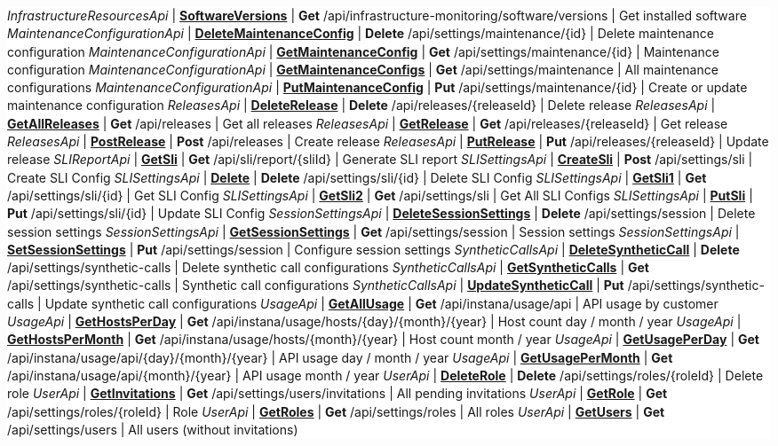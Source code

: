 *InfrastructureResourcesApi* | [**SoftwareVersions**](docs/InfrastructureResourcesApi.md#softwareversions) | **Get** /api/infrastructure-monitoring/software/versions | Get installed software
*MaintenanceConfigurationApi* | [**DeleteMaintenanceConfig**](docs/MaintenanceConfigurationApi.md#deletemaintenanceconfig) | **Delete** /api/settings/maintenance/{id} | Delete maintenance configuration
*MaintenanceConfigurationApi* | [**GetMaintenanceConfig**](docs/MaintenanceConfigurationApi.md#getmaintenanceconfig) | **Get** /api/settings/maintenance/{id} | Maintenance configuration
*MaintenanceConfigurationApi* | [**GetMaintenanceConfigs**](docs/MaintenanceConfigurationApi.md#getmaintenanceconfigs) | **Get** /api/settings/maintenance | All maintenance configurations
*MaintenanceConfigurationApi* | [**PutMaintenanceConfig**](docs/MaintenanceConfigurationApi.md#putmaintenanceconfig) | **Put** /api/settings/maintenance/{id} | Create or update maintenance configuration
*ReleasesApi* | [**DeleteRelease**](docs/ReleasesApi.md#deleterelease) | **Delete** /api/releases/{releaseId} | Delete release
*ReleasesApi* | [**GetAllReleases**](docs/ReleasesApi.md#getallreleases) | **Get** /api/releases | Get all releases
*ReleasesApi* | [**GetRelease**](docs/ReleasesApi.md#getrelease) | **Get** /api/releases/{releaseId} | Get release
*ReleasesApi* | [**PostRelease**](docs/ReleasesApi.md#postrelease) | **Post** /api/releases | Create release
*ReleasesApi* | [**PutRelease**](docs/ReleasesApi.md#putrelease) | **Put** /api/releases/{releaseId} | Update release
*SLIReportApi* | [**GetSli**](docs/SLIReportApi.md#getsli) | **Get** /api/sli/report/{sliId} | Generate SLI report
*SLISettingsApi* | [**CreateSli**](docs/SLISettingsApi.md#createsli) | **Post** /api/settings/sli | Create SLI Config
*SLISettingsApi* | [**Delete**](docs/SLISettingsApi.md#delete) | **Delete** /api/settings/sli/{id} | Delete SLI Config
*SLISettingsApi* | [**GetSli1**](docs/SLISettingsApi.md#getsli1) | **Get** /api/settings/sli/{id} | Get SLI Config
*SLISettingsApi* | [**GetSli2**](docs/SLISettingsApi.md#getsli2) | **Get** /api/settings/sli | Get All SLI Configs
*SLISettingsApi* | [**PutSli**](docs/SLISettingsApi.md#putsli) | **Put** /api/settings/sli/{id} | Update SLI Config
*SessionSettingsApi* | [**DeleteSessionSettings**](docs/SessionSettingsApi.md#deletesessionsettings) | **Delete** /api/settings/session | Delete session settings
*SessionSettingsApi* | [**GetSessionSettings**](docs/SessionSettingsApi.md#getsessionsettings) | **Get** /api/settings/session | Session settings
*SessionSettingsApi* | [**SetSessionSettings**](docs/SessionSettingsApi.md#setsessionsettings) | **Put** /api/settings/session | Configure session settings
*SyntheticCallsApi* | [**DeleteSyntheticCall**](docs/SyntheticCallsApi.md#deletesyntheticcall) | **Delete** /api/settings/synthetic-calls | Delete synthetic call configurations
*SyntheticCallsApi* | [**GetSyntheticCalls**](docs/SyntheticCallsApi.md#getsyntheticcalls) | **Get** /api/settings/synthetic-calls | Synthetic call configurations
*SyntheticCallsApi* | [**UpdateSyntheticCall**](docs/SyntheticCallsApi.md#updatesyntheticcall) | **Put** /api/settings/synthetic-calls | Update synthetic call configurations
*UsageApi* | [**GetAllUsage**](docs/UsageApi.md#getallusage) | **Get** /api/instana/usage/api | API usage by customer
*UsageApi* | [**GetHostsPerDay**](docs/UsageApi.md#gethostsperday) | **Get** /api/instana/usage/hosts/{day}/{month}/{year} | Host count day / month / year
*UsageApi* | [**GetHostsPerMonth**](docs/UsageApi.md#gethostspermonth) | **Get** /api/instana/usage/hosts/{month}/{year} | Host count month / year
*UsageApi* | [**GetUsagePerDay**](docs/UsageApi.md#getusageperday) | **Get** /api/instana/usage/api/{day}/{month}/{year} | API usage day / month / year
*UsageApi* | [**GetUsagePerMonth**](docs/UsageApi.md#getusagepermonth) | **Get** /api/instana/usage/api/{month}/{year} | API usage month / year
*UserApi* | [**DeleteRole**](docs/UserApi.md#deleterole) | **Delete** /api/settings/roles/{roleId} | Delete role
*UserApi* | [**GetInvitations**](docs/UserApi.md#getinvitations) | **Get** /api/settings/users/invitations | All pending invitations
*UserApi* | [**GetRole**](docs/UserApi.md#getrole) | **Get** /api/settings/roles/{roleId} | Role
*UserApi* | [**GetRoles**](docs/UserApi.md#getroles) | **Get** /api/settings/roles | All roles
*UserApi* | [**GetUsers**](docs/UserApi.md#getusers) | **Get** /api/settings/users | All users (without invitations)